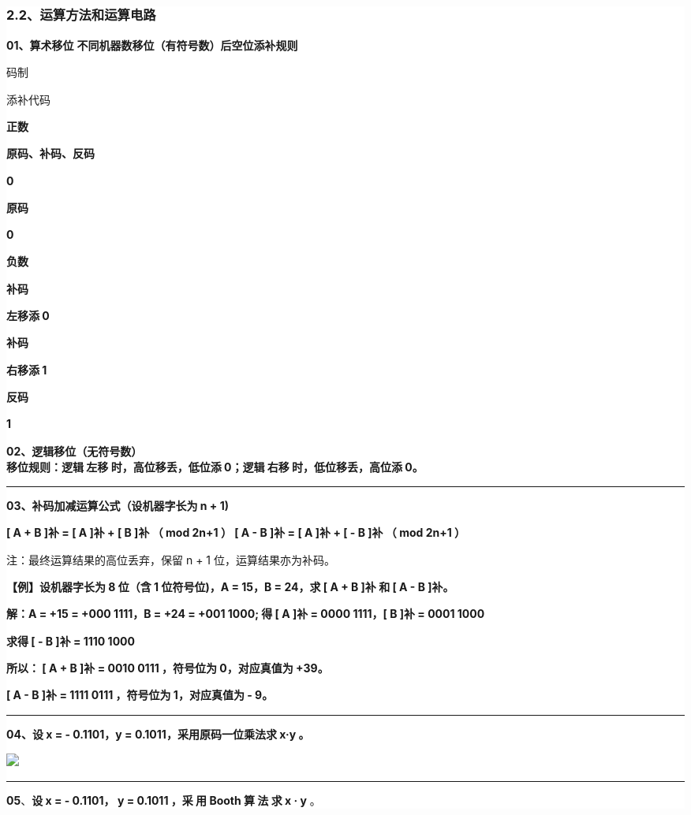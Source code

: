 ### 2.2、运算方法和运算电路

**01、算术移位** **不同机器数移位（有符号数）后空位添补规则**

码制

添补代码

**正数**

**原码、补码、反码**

**0**

**原码**

**0**

**负数**

**补码**

**左移添 0**

**补码**

**右移添 1**

**反码**

**1**

**02、逻辑移位（无符号数）**  
**移位规则：逻辑 左移 时，高位移丢，低位添 0；逻辑 右移 时，低位移丢，高位添 0。**

* * *

**03、补码加减运算公式（设机器字长为 n + 1)**

**\[ A + B \]补 = \[ A \]补 + \[ B \]补 （ mod 2n+1 ） \[ A - B \]补 = \[ A \]补 + \[ - B \]补 （ mod 2n+1 ）**

注：最终运算结果的高位丢弃，保留 n + 1 位，运算结果亦为补码。

**【例】设机器字长为 8 位（含 1 位符号位)，A = 15，B = 24，求 \[ A + B \]补 和 \[ A - B \]补。**

**解：A = +15 = +000 1111，B = +24 = +001 1000; 得 \[ A \]补 = 0000 1111，\[ B \]补 = 0001 1000**

**求得 \[ - B \]补 = 1110 1000**

**所以： \[ A + B \]补 = 0010 0111 ，符号位为 0，对应真值为 +39。**

 **\[ A - B \]补 = 1111 0111 ，符号位为 1，对应真值为 - 9。**

* * *

**04、设 x = - 0.1101，y = 0.1011，采用原码一位乘法求 x·y 。**

![](https://img-blog.csdnimg.cn/0958be97c03f4593834bdf638466672a.png)

* * *

**05**、**设 x = - 0.1101， y = 0.1011 ，采 用 Booth 算 法 求 x · y** 。
